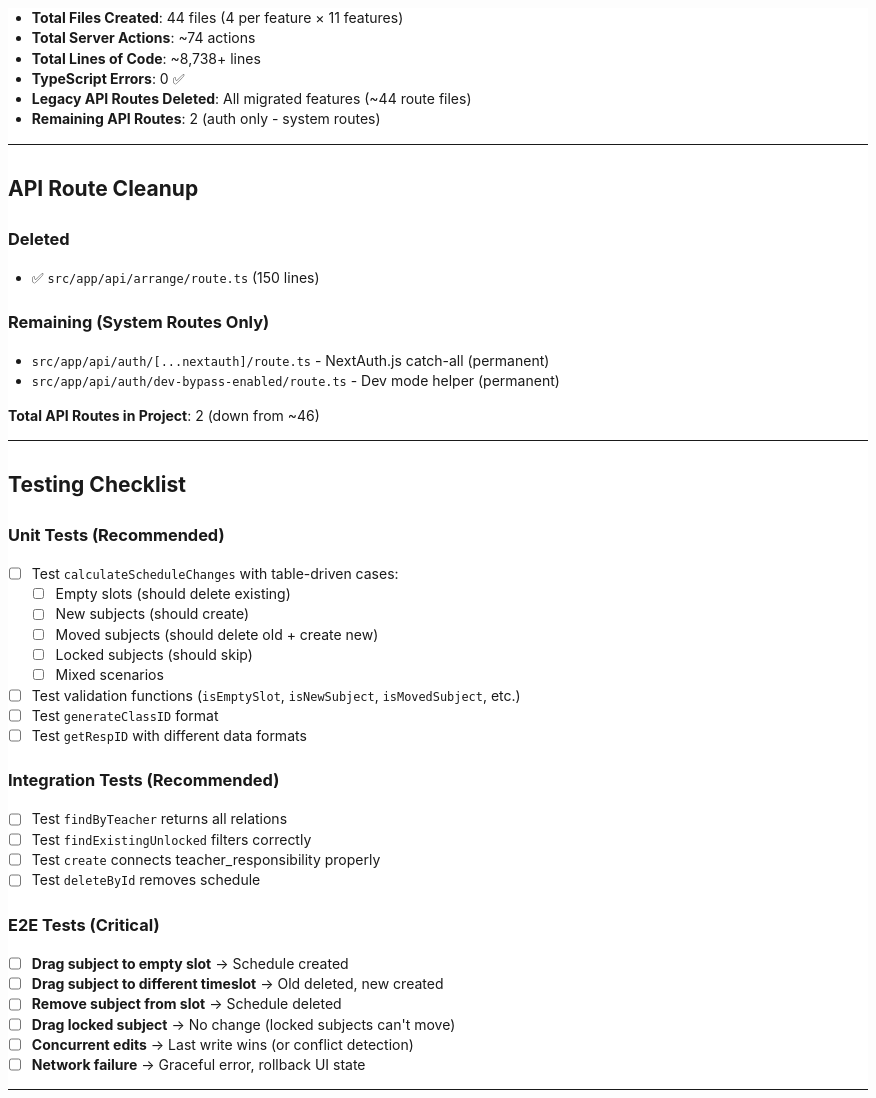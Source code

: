 - **Total Files Created**: 44 files (4 per feature × 11 features)
- **Total Server Actions**: ~74 actions
- **Total Lines of Code**: ~8,738+ lines
- **TypeScript Errors**: 0 ✅
- **Legacy API Routes Deleted**: All migrated features (~44 route files)
- **Remaining API Routes**: 2 (auth only - system routes)

---

## API Route Cleanup

### Deleted
- ✅ `src/app/api/arrange/route.ts` (150 lines)

### Remaining (System Routes Only)
- `src/app/api/auth/[...nextauth]/route.ts` - NextAuth.js catch-all (permanent)
- `src/app/api/auth/dev-bypass-enabled/route.ts` - Dev mode helper (permanent)

**Total API Routes in Project**: 2 (down from ~46)

---

## Testing Checklist

### Unit Tests (Recommended)
- [ ] Test `calculateScheduleChanges` with table-driven cases:
  - [ ] Empty slots (should delete existing)
  - [ ] New subjects (should create)
  - [ ] Moved subjects (should delete old + create new)
  - [ ] Locked subjects (should skip)
  - [ ] Mixed scenarios
- [ ] Test validation functions (`isEmptySlot`, `isNewSubject`, `isMovedSubject`, etc.)
- [ ] Test `generateClassID` format
- [ ] Test `getRespID` with different data formats

### Integration Tests (Recommended)
- [ ] Test `findByTeacher` returns all relations
- [ ] Test `findExistingUnlocked` filters correctly
- [ ] Test `create` connects teacher_responsibility properly
- [ ] Test `deleteById` removes schedule

### E2E Tests (Critical)
- [ ] **Drag subject to empty slot** → Schedule created
- [ ] **Drag subject to different timeslot** → Old deleted, new created
- [ ] **Remove subject from slot** → Schedule deleted
- [ ] **Drag locked subject** → No change (locked subjects can't move)
- [ ] **Concurrent edits** → Last write wins (or conflict detection)
- [ ] **Network failure** → Graceful error, rollback UI state

---
